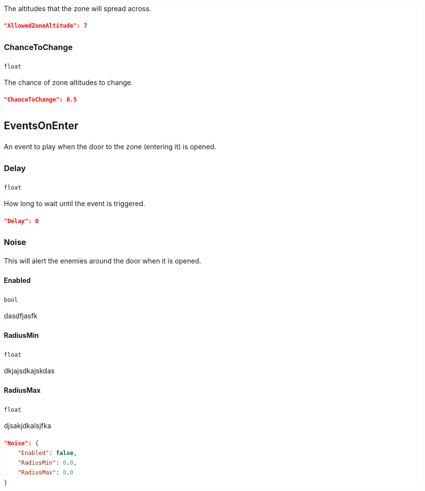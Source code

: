 The altitudes that the zone will spread across.

```json
"AllowedZoneAltitude": 7
```

### ChanceToChange
`float`

The chance of zone altitudes to change.

```json
"ChanceToChange": 0.5
```
</div>

## EventsOnEnter
An event to play when the door to the zone (entering it) is opened.

<div class="block">

### Delay
`float`

How long to wait until the event is triggered.

```json
"Delay": 0
```

### Noise
This will alert the enemies around the door when it is opened.

<div class="block">

#### Enabled
`bool`

dasdfjasfk
#### RadiusMin
`float`

dkjajsdkajskdas

#### RadiusMax
`float`

djsakjdkalsjfka

</div>

```json
"Noise": {
    "Enabled": false,
    "RadiusMin": 0.0,
    "RadiusMax": 0.0
}
```
